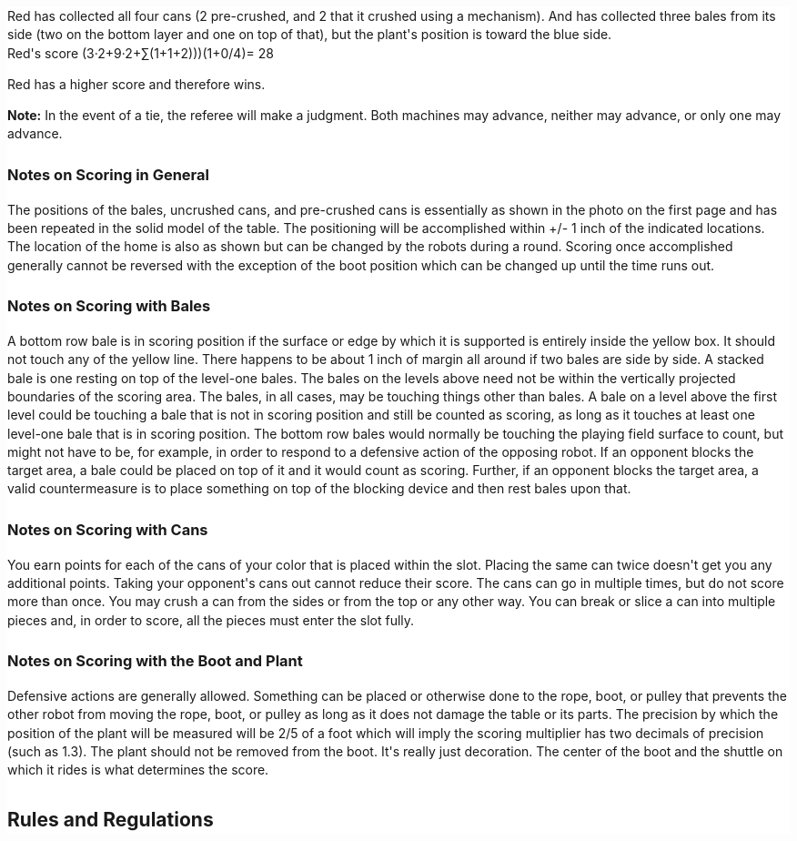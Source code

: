 Red has collected all four cans (2 pre-crushed, and 2 that it crushed using a mechanism). And has collected three bales from its side (two on the bottom layer and one on top of that), but the plant's position is toward the blue side.  
Red's score (3·2+9·2+∑(1+1+2)))(1+0/4)= 28

Red has a higher score and therefore wins.

**Note:** In the event of a tie, the referee will make a judgment. Both machines may advance, neither may advance, or only one may advance.

### Notes on Scoring in General

The positions of the bales, uncrushed cans, and pre-crushed cans is essentially as shown in the photo on the first page and has been repeated in the solid model of the table. The positioning will be accomplished within +/- 1 inch of the indicated locations. The location of the home is also as shown but can be changed by the robots during a round. Scoring once accomplished generally cannot be reversed with the exception of the boot position which can be changed up until the time runs out.

### Notes on Scoring with Bales

A bottom row bale is in scoring position if the surface or edge by which it is supported is entirely inside the yellow box. It should not touch any of the yellow line. There happens to be about 1 inch of margin all around if two bales are side by side. A stacked bale is one resting on top of the level-one bales. The bales on the levels above need not be within the vertically projected boundaries of the scoring area. The bales, in all cases, may be touching things other than bales. A bale on a level above the first level could be touching a bale that is not in scoring position and still be counted as scoring, as long as it touches at least one level-one bale that is in scoring position. The bottom row bales would normally be touching the playing field surface to count, but might not have to be, for example, in order to respond to a defensive action of the opposing robot. If an opponent blocks the target area, a bale could be placed on top of it and it would count as scoring. Further, if an opponent blocks the target area, a valid countermeasure is to place something on top of the blocking device and then rest bales upon that.

### Notes on Scoring with Cans

You earn points for each of the cans of your color that is placed within the slot. Placing the same can twice doesn't get you any additional points. Taking your opponent's cans out cannot reduce their score. The cans can go in multiple times, but do not score more than once. You may crush a can from the sides or from the top or any other way. You can break or slice a can into multiple pieces and, in order to score, all the pieces must enter the slot fully.

### Notes on Scoring with the Boot and Plant

Defensive actions are generally allowed. Something can be placed or otherwise done to the rope, boot, or pulley that prevents the other robot from moving the rope, boot, or pulley as long as it does not damage the table or its parts. The precision by which the position of the plant will be measured will be 2/5 of a foot which will imply the scoring multiplier has two decimals of precision (such as 1.3). The plant should not be removed from the boot. It's really just decoration. The center of the boot and the shuttle on which it rides is what determines the score.

Rules and Regulations
---------------------
